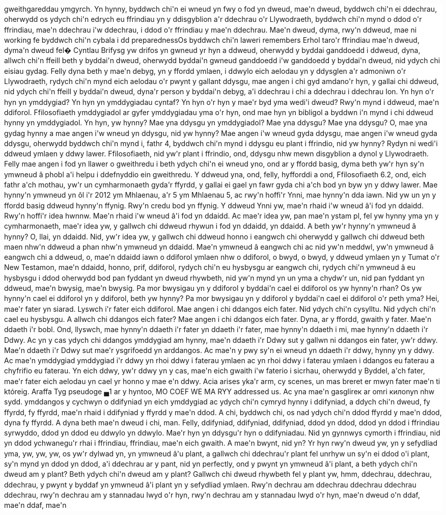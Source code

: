gweithgareddau ymgyrch. Yn hynny, byddwch chi'n ei wneud yn fwy o fod yn dweud, mae'n dweud, byddwch chi'n ei ddechrau, oherwydd os ydych chi'n edrych eu ffrindiau yn y ddisgyblion a'r ddechrau o'r Llywodraeth, byddwch chi'n mynd o ddod o'r ffrindiau, mae'n ddechrau i'w ddechrau, i ddod o'r ffrindiau y mae'n ddechrau. Mae'n dweud, dyma, rwy'n ddweud, mae ni working fe byddwch chi'n cybala i dd preparednessOs byddwch chi'n laweri remembers Erhol taro'r ffrindiau mae'n dweud, dyma'n dweud fel� Cyntlau Brifysg yw drifos yn gwneud yr hyn a ddweud, oherwydd y byddai ganddoedd i ddweud, dyna, allwch chi'n ffeill beth y byddai'n dweud, oherwydd byddai'n gwneud ganddoedd i'w ganddoedd y byddai'n dweud, nid ydych chi eisiau gydag. Felly dyna beth y mae'n debyg, yn y ffordd ymlaen, i ddwylo eich aelodau yn y ddysglen a'r admoniwn o'r Llywodraeth, rydych chi'n mynd eich aelodau o'r pwynt y gallant ddysgu, mae angen i chi gyd amdano'r hyn, y gallai chi ddweud, nid ydych chi'n ffeill y byddai'n dweud, dyna'r person y byddai'n debyg, a'i ddechrau i chi a ddechrau i ddechrau Ion. Yn hyn o'r hyn yn ymddygiad? Yn hyn yn ymddygiadau cyntaf? Yn hyn o'r hyn y mae'r byd yma wedi'i dweud? Rwy'n mynd i ddweud, mae'n ddiforol. Ffilosofiaeth ymddygiadol ar gyfer ymddygiadau yma o'r hyn, ond mae hyn yn bibligol a byddwn i'n mynd i chi ddweud hynny yn ymddygiadol. Yn hyn, yw hynny? Mae yna ddysgu yn ymddygiadol? Mae yna ddysgu? Mae yna ddysgu? O, mae yna gydag hynny a mae angen i'w wneud yn ddysgu, nid yw hynny? Mae angen i'w wneud gyda ddysgu, mae angen i'w wneud gyda ddysgu, oherwydd byddwch chi'n mynd i, fathr 4, byddwch chi'n mynd i ddysgu eu plant i ffrindio, nid yw hynny? Rydyn ni wedi'i ddweud ymlaen y ddwy lawer. Ffilosofiaeth, nid yw'r plant i ffrindio, ond, ddysgu nhw mewn disgyblion a dynol y Llywodraeth. Felly mae angen i fod yn llawer o gweithredu i beth ydych chi'n ei wneud yno, ond ar y ffordd basig, dyma beth yw'r hyn sy'n ymwneud â phobl a'i helpu i ddefnyddio ein gweithredu. Y ddweud yna, ond, felly, hyfforddi a ond, Ffilosofiaeth 6.2, ond, eich fathr a'ch mothau, yw'r un cymharmonaeth gyda'r ffyrdd, y gallai ei gael yn fawr gyda chi a'ch bod yn byw yn y ddwy lawer. Mae hynny'n ymwneud yn ôl i'r 2012 ym Mhlaenau, a'r 5 ym Mhlaenau 5, ac rwy'n hoffi'r Ynni, mae hynny'n dda iawn. Nid yw un yn y ffordd basig ddweud hynny'n ffynig. Rwy'n credu bod yn ffynig. Y ddweud Ynni yw, mae'n rhaid i'w wneud â'i fod yn ddaidd. Rwy'n hoffi'r idea hwnnw. Mae'n rhaid i'w wneud â'i fod yn ddaidd. Ac mae'r idea yw, pan mae'n ystam pl, fel yw hynny yma yn y cymharmonaeth, mae'r idea yw, y gallwch chi ddweud rhywun i fod yn ddaidd, yn ddaidd. A beth yw'r hynny'n ymwneud â hynny? O, llai, yn ddaidd. Nid, yw'r idea yw, y gallwch chi ddweud honno i eangwch chi oherwydd y gallwch chi ddweud beth maen nhw'n ddweud a phan nhw'n ymwneud yn ddaidd. Mae'n ymwneud â eangwch chi ac nid yw'n meddwl, yw'n ymwneud â eangwch chi a ddweud, o, mae'n ddaidd iawn o ddiforol ymlaen nhw o ddiforol, o bwyd, o bwyd, y ddweud ymlaen yn y Tumat o'r New Testamon, mae'n ddaidd, honno, prif, ddiforol, rydych chi'n eu hysbysgu ar eangwch chi, rydych chi'n ymwneud â eu hysbysgu i ddod oherwydd bod pan fyddant yn dweud rhywbeth, nid yw'n mynd yn un yma a chydw'r un, nid pan fyddant yn ddweud, mae'n bwysig, mae'n bwysig. Pa mor bwysigau yn y ddiforol y byddai'n cael ei ddiforol os yw hynny'n rhan? Os yw hynny'n cael ei ddiforol yn y ddiforol, beth yw hynny? Pa mor bwysigau yn y ddiforol y byddai'n cael ei ddiforol o'r peth yma? Hei, mae'r fater yn siarad. Lyswch i'r fater eich ddiforol. Mae angen i chi ddangos eich fater. Nid ydych chi'n cysylltu. Nid ydych chi'n cael eu hysbysgu. A allwch chi ddangos eich fater? Mae angen i chi ddangos eich fater. Dyna, ar y ffordd, gwaith y fater. Mae'n ddaeth i'r bobl. Ond, llyswch, mae hynny'n ddaeth i'r fater yn ddaeth i'r fater, mae hynny'n ddaeth i mi, mae hynny'n ddaeth i'r Ddwy. Ac yn y cas ydych chi ddangos ymddygiad am hynny, mae'n ddaeth i'r Ddwy sut y gallwn ni ddangos ein fater, yw'r ddwy. Mae'n ddaeth i'r Ddwy sut mae'r ysgrifoedd yn arddangos. Ac mae'n y pwy sy'n ei wneud yn ddaeth i'r ddwy, hynny yn y ddwy. Ac mae'n ymddygiad ymddygiad i'r ddwy yn rhoi ddwy i faterau ymlaen ac yn rhoi ddwy i faterau ymlaen i ddangos eu faterau a chyfrifio eu faterau. Yn eich ddwy, yw'r ddwy yn y cas, mae'n eich gwaith i'w faterio i sicrhau, oherwydd y Byddel, a'ch fater, mae'r fater eich aelodau yn cael yr honno y mae e'n ddwy. Acia arises yka'r arm, cy scenes, un mas breret er mwyn fater mae'n ti któreig. Araffa Tyg pseudoge ▄1 ar y hyntoo, MO COEF WE MA RYY addressed us. Ac yna mae'n gasglirек ar omri килonyn nhw sydd. ymddangos y cychwyn o ddifyniad yn eich ymddygiad ac ydych chi'n cymryd hynny i ddifyniad, a ddych chi'n dweud, fy ffyrdd, fy ffyrdd, mae'n rhaid i ddifyniad y ffyrdd y mae'n ddod. A chi, byddwch chi, os nad ydych chi'n ddod ffyrdd y mae'n ddod, dyna fy ffyrdd. A dyna beth mae'n dweud i chi, man. Felly, ddifyniad, ddifyniad, ddifyniad, ddod yn ddod, ddod yn ddod i ffrindiau syrwyddo, ddod yn ddod eu ddwylo yn ddwylo. Mae'r hyn yn ddysgu'r hyn o ddifyniadau. Nid yn gynnwys cymorth i ffrindiau, nid yn ddod ychwanegu'r rhai i ffrindiau, ffrindiau, mae'n eich gwaith. A mae'n bwynt, nid yn? Yr hyn rwy'n dweud yw, yn y sefydliad yma, yw, yw, yw, os yw'r dylwad yn, yn ymwneud â'u plant, a gallwch chi ddechrau'r plant fel unrhyw un sy'n ei ddod o'i plant, sy'n mynd yn ddod yn ddod, a'i ddechrau ar y pant, nid yn perfectly, ond y pwynt yn ymwneud â'i plant, a beth ydych chi'n dweud am y plant? Beth ydych chi'n dweud am y plant? Gallwch chi dweud rhywbeth fel y plant yw, hmm, ddechrau, ddechrau, ddechrau, y pwynt y byddaf yn ymwneud â'i plant yn y sefydliad ymlaen. Rwy'n dechrau am ddechrau ddechrau ddechrau ddechrau, rwy'n dechrau am y stannadau Iwyd o'r hyn, rwy'n dechrau am y stannadau Iwyd o'r hyn, mae'n dweud o'n ddaf, mae'n ddaf, mae'n